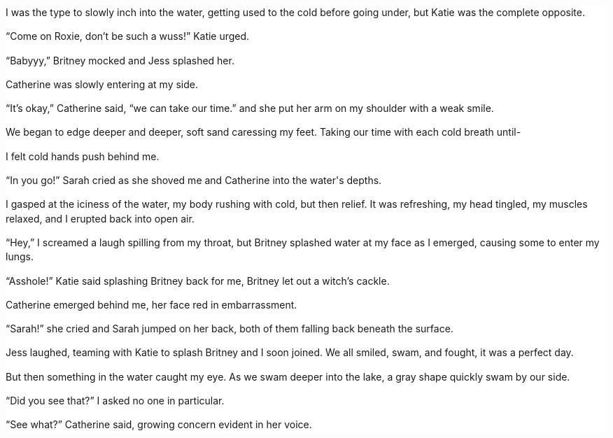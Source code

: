 	

I was the type to slowly inch into the water, getting used to the cold before going under, but Katie was the complete opposite.

	

“Come on Roxie, don’t be such a wuss!” Katie urged.

	

“Babyyy,” Britney mocked and Jess splashed her.

	

Catherine was slowly entering at my side.

	

“It’s okay,” Catherine said, “we can take our time.” and she put her arm on my shoulder with a weak smile.

	

We began to edge deeper and deeper, soft sand caressing my feet. Taking our time with each cold breath until-

	

I felt cold hands push behind me.

	

“In you go!” Sarah cried as she shoved me and Catherine into the water's depths.

	

I gasped at the iciness of the water, my body rushing with cold, but then relief. It was refreshing, my head tingled, my muscles relaxed, and I erupted back into open air.

	

“Hey,” I screamed a laugh spilling from my throat, but Britney splashed water at my face as I emerged, causing some to enter my lungs.

	

“Asshole!” Katie said splashing Britney back for me, Britney let out a witch’s cackle.

	

Catherine emerged behind me, her face red in embarrassment.

	

“Sarah!” she cried and Sarah jumped on her back, both of them falling back beneath the surface.

	

Jess laughed, teaming with Katie to splash Britney and I soon joined. We all smiled, swam, and fought, it was a perfect day.

	

But then something in the water caught my eye. As we swam deeper into the lake, a gray shape quickly swam by our side.	

	

“Did you see that?” I asked no one in particular.

	

“See what?” Catherine said, growing concern evident in her voice.
